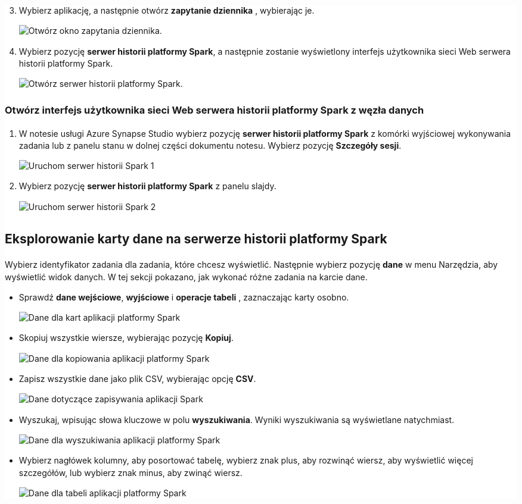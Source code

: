 3. Wybierz aplikację, a następnie otwórz **zapytanie dziennika** , wybierając je.

    ![Otwórz okno zapytania dziennika.](./media/apache-spark-history-server/open-application-window.png)

4. Wybierz pozycję **serwer historii platformy Spark**, a następnie zostanie wyświetlony interfejs użytkownika sieci Web serwera historii platformy Spark.

    ![Otwórz serwer historii platformy Spark.](./media/apache-spark-history-server/open-spark-history-server.png)

### <a name="open-the-spark-history-server-web-ui-from-data-node"></a>Otwórz interfejs użytkownika sieci Web serwera historii platformy Spark z węzła danych

1. W notesie usługi Azure Synapse Studio wybierz pozycję **serwer historii platformy Spark** z komórki wyjściowej wykonywania zadania lub z panelu stanu w dolnej części dokumentu notesu. Wybierz pozycję **Szczegóły sesji**.

   ![Uruchom serwer historii Spark 1](./media/apache-spark-history-server/launch-history-server2.png "Uruchom serwer historii platformy Spark")

2. Wybierz pozycję **serwer historii platformy Spark** z panelu slajdy.

   ![Uruchom serwer historii Spark 2](./media/apache-spark-history-server/launch-history-server.png "Uruchom serwer historii platformy Spark")

## <a name="explore-the-data-tab-in-spark-history-server"></a>Eksplorowanie karty dane na serwerze historii platformy Spark

Wybierz identyfikator zadania dla zadania, które chcesz wyświetlić. Następnie wybierz pozycję **dane** w menu Narzędzia, aby wyświetlić widok danych. W tej sekcji pokazano, jak wykonać różne zadania na karcie dane.

* Sprawdź **dane wejściowe**, **wyjściowe** i **operacje tabeli** , zaznaczając karty osobno.

    ![Dane dla kart aplikacji platformy Spark](./media/apache-spark-history-server/apache-spark-data-tabs.png)

* Skopiuj wszystkie wiersze, wybierając pozycję **Kopiuj**.

    ![Dane dla kopiowania aplikacji platformy Spark](./media/apache-spark-history-server/apache-spark-data-copy.png)

* Zapisz wszystkie dane jako plik CSV, wybierając opcję **CSV**.

    ![Dane dotyczące zapisywania aplikacji Spark](./media/apache-spark-history-server/apache-spark-data-save.png)

* Wyszukaj, wpisując słowa kluczowe w polu **wyszukiwania**. Wyniki wyszukiwania są wyświetlane natychmiast.

    ![Dane dla wyszukiwania aplikacji platformy Spark](./media/apache-spark-history-server/apache-spark-data-search.png)

* Wybierz nagłówek kolumny, aby posortować tabelę, wybierz znak plus, aby rozwinąć wiersz, aby wyświetlić więcej szczegółów, lub wybierz znak minus, aby zwinąć wiersz.

    ![Dane dla tabeli aplikacji platformy Spark](./media/apache-spark-history-server/apache-spark-data-table.png)
